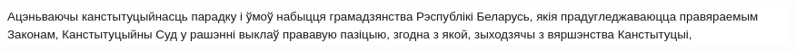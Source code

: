 <p><span style="font-family: &quot;Arial&quot;,&quot;sans-serif&quot;; font-size: 10pt; mso-ansi-language: RU">Ацэньваючы</span><span style="font-family: &quot;Arial&quot;,&quot;sans-serif&quot;; font-size: 10pt"> </span><span style="font-family: &quot;Arial&quot;,&quot;sans-serif&quot;; font-size: 10pt; mso-ansi-language: RU">канстытуцыйнасць</span><span style="font-family: &quot;Arial&quot;,&quot;sans-serif&quot;; font-size: 10pt"> </span><span style="font-family: &quot;Arial&quot;,&quot;sans-serif&quot;; font-size: 10pt; mso-ansi-language: RU">парадку</span><span style="font-family: &quot;Arial&quot;,&quot;sans-serif&quot;; font-size: 10pt"> </span><span style="font-family: &quot;Arial&quot;,&quot;sans-serif&quot;; font-size: 10pt; mso-ansi-language: RU">і</span><span style="font-family: &quot;Arial&quot;,&quot;sans-serif&quot;; font-size: 10pt"> </span><span style="font-family: &quot;Arial&quot;,&quot;sans-serif&quot;; font-size: 10pt; mso-ansi-language: RU">ўмоў</span><span style="font-family: &quot;Arial&quot;,&quot;sans-serif&quot;; font-size: 10pt"> </span><span style="font-family: &quot;Arial&quot;,&quot;sans-serif&quot;; font-size: 10pt; mso-ansi-language: RU">набыцця</span><span style="font-family: &quot;Arial&quot;,&quot;sans-serif&quot;; font-size: 10pt"> </span><span style="font-family: &quot;Arial&quot;,&quot;sans-serif&quot;; font-size: 10pt; mso-ansi-language: RU">грамадзянства</span><span style="font-family: &quot;Arial&quot;,&quot;sans-serif&quot;; font-size: 10pt"> </span><span style="font-family: &quot;Arial&quot;,&quot;sans-serif&quot;; font-size: 10pt; mso-ansi-language: RU">Рэспублікі</span><span style="font-family: &quot;Arial&quot;,&quot;sans-serif&quot;; font-size: 10pt"> </span><span style="font-family: &quot;Arial&quot;,&quot;sans-serif&quot;; font-size: 10pt; mso-ansi-language: RU">Беларусь</span><span style="font-family: &quot;Arial&quot;,&quot;sans-serif&quot;; font-size: 10pt" lang="EN-US">, </span><span style="font-family: &quot;Arial&quot;,&quot;sans-serif&quot;; font-size: 10pt; mso-ansi-language: RU">якія</span><span style="font-family: &quot;Arial&quot;,&quot;sans-serif&quot;; font-size: 10pt"> </span><span style="font-family: &quot;Arial&quot;,&quot;sans-serif&quot;; font-size: 10pt; mso-ansi-language: RU">прадугледжаваюцца</span><span style="font-family: &quot;Arial&quot;,&quot;sans-serif&quot;; font-size: 10pt"> </span><span style="font-family: &quot;Arial&quot;,&quot;sans-serif&quot;; font-size: 10pt; mso-ansi-language: RU">правяраемым</span><span style="font-family: &quot;Arial&quot;,&quot;sans-serif&quot;; font-size: 10pt"> </span><span style="font-family: &quot;Arial&quot;,&quot;sans-serif&quot;; font-size: 10pt; mso-ansi-language: RU">Законам</span><span style="font-family: &quot;Arial&quot;,&quot;sans-serif&quot;; font-size: 10pt" lang="EN-US">, </span><span style="font-family: &quot;Arial&quot;,&quot;sans-serif&quot;; font-size: 10pt; mso-ansi-language: RU">Канстытуцыйны</span><span style="font-family: &quot;Arial&quot;,&quot;sans-serif&quot;; font-size: 10pt"> </span><span style="font-family: &quot;Arial&quot;,&quot;sans-serif&quot;; font-size: 10pt; mso-ansi-language: RU">Суд</span><span style="font-family: &quot;Arial&quot;,&quot;sans-serif&quot;; font-size: 10pt"> </span><span style="font-family: &quot;Arial&quot;,&quot;sans-serif&quot;; font-size: 10pt; mso-ansi-language: RU">у</span><span style="font-family: &quot;Arial&quot;,&quot;sans-serif&quot;; font-size: 10pt"> </span><span style="font-family: &quot;Arial&quot;,&quot;sans-serif&quot;; font-size: 10pt; mso-ansi-language: RU">рашэнні</span><span style="font-family: &quot;Arial&quot;,&quot;sans-serif&quot;; font-size: 10pt"> </span><span style="font-family: &quot;Arial&quot;,&quot;sans-serif&quot;; font-size: 10pt; mso-ansi-language: RU">выклаў</span><span style="font-family: &quot;Arial&quot;,&quot;sans-serif&quot;; font-size: 10pt"> </span><span style="font-family: &quot;Arial&quot;,&quot;sans-serif&quot;; font-size: 10pt; mso-ansi-language: RU">прававую</span><span style="font-family: &quot;Arial&quot;,&quot;sans-serif&quot;; font-size: 10pt"> </span><span style="font-family: &quot;Arial&quot;,&quot;sans-serif&quot;; font-size: 10pt; mso-ansi-language: RU">пазіцыю</span><span style="font-family: &quot;Arial&quot;,&quot;sans-serif&quot;; font-size: 10pt" lang="EN-US">, </span><span style="font-family: &quot;Arial&quot;,&quot;sans-serif&quot;; font-size: 10pt; mso-ansi-language: RU">згодна</span><span style="font-family: &quot;Arial&quot;,&quot;sans-serif&quot;; font-size: 10pt"> </span><span style="font-family: &quot;Arial&quot;,&quot;sans-serif&quot;; font-size: 10pt; mso-ansi-language: RU">з</span><span style="font-family: &quot;Arial&quot;,&quot;sans-serif&quot;; font-size: 10pt"> </span><span style="font-family: &quot;Arial&quot;,&quot;sans-serif&quot;; font-size: 10pt; mso-ansi-language: RU">якой</span><span style="font-family: &quot;Arial&quot;,&quot;sans-serif&quot;; font-size: 10pt" lang="EN-US">, </span><span style="font-family: &quot;Arial&quot;,&quot;sans-serif&quot;; font-size: 10pt; mso-ansi-language: RU">зыходзячы</span><span style="font-family: &quot;Arial&quot;,&quot;sans-serif&quot;; font-size: 10pt"> </span><span style="font-family: &quot;Arial&quot;,&quot;sans-serif&quot;; font-size: 10pt; mso-ansi-language: RU">з</span><span style="font-family: &quot;Arial&quot;,&quot;sans-serif&quot;; font-size: 10pt"> </span><span style="font-family: &quot;Arial&quot;,&quot;sans-serif&quot;; font-size: 10pt; mso-ansi-language: RU">вяршэнства</span><span style="font-family: &quot;Arial&quot;,&quot;sans-serif&quot;; font-size: 10pt"> </span><span style="font-family: &quot;Arial&quot;,&quot;sans-serif&quot;; font-size: 10pt; mso-ansi-language: RU">Канстытуцыі</span><span style="font-family: &quot;Arial&quot;,&quot;sans-serif&quot;; font-size: 10pt" lang="EN-US">,